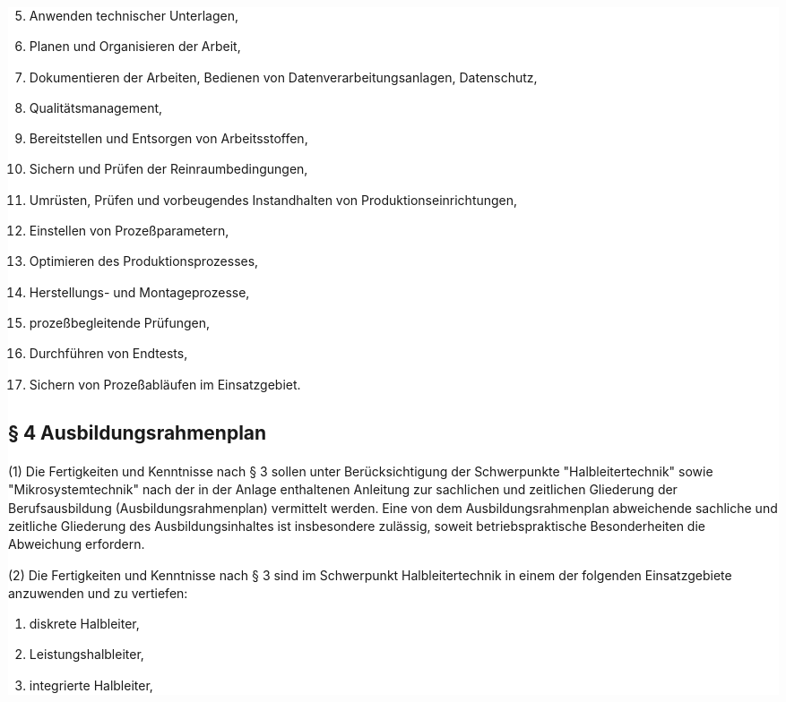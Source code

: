 
5.  Anwenden technischer Unterlagen,


6.  Planen und Organisieren der Arbeit,


7.  Dokumentieren der Arbeiten, Bedienen von Datenverarbeitungsanlagen,
    Datenschutz,


8.  Qualitätsmanagement,


9.  Bereitstellen und Entsorgen von Arbeitsstoffen,


10. Sichern und Prüfen der Reinraumbedingungen,


11. Umrüsten, Prüfen und vorbeugendes Instandhalten von
    Produktionseinrichtungen,


12. Einstellen von Prozeßparametern,


13. Optimieren des Produktionsprozesses,


14. Herstellungs- und Montageprozesse,


15. prozeßbegleitende Prüfungen,


16. Durchführen von Endtests,


17. Sichern von Prozeßabläufen im Einsatzgebiet.





## § 4 Ausbildungsrahmenplan

(1) Die Fertigkeiten und Kenntnisse nach § 3 sollen unter
Berücksichtigung der Schwerpunkte "Halbleitertechnik" sowie
"Mikrosystemtechnik" nach der in der Anlage enthaltenen Anleitung zur
sachlichen und zeitlichen Gliederung der Berufsausbildung
(Ausbildungsrahmenplan) vermittelt werden. Eine von dem
Ausbildungsrahmenplan abweichende sachliche und zeitliche Gliederung
des Ausbildungsinhaltes ist insbesondere zulässig, soweit
betriebspraktische Besonderheiten die Abweichung erfordern.

(2) Die Fertigkeiten und Kenntnisse nach § 3 sind im Schwerpunkt
Halbleitertechnik in einem der folgenden Einsatzgebiete anzuwenden und
zu vertiefen:

1.  diskrete Halbleiter,


2.  Leistungshalbleiter,


3.  integrierte Halbleiter,
